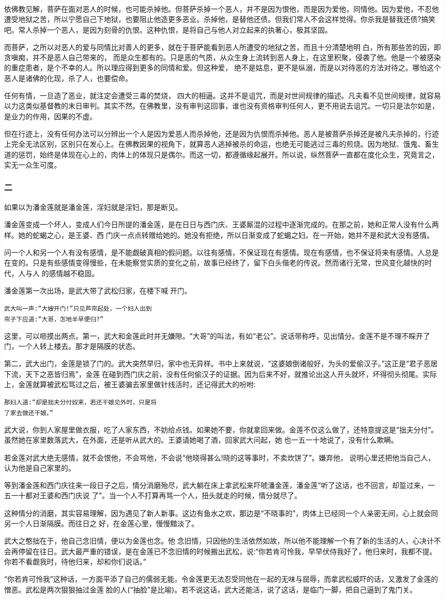 依佛教见解，菩萨在面对恶人的时候，也可能杀掉他。但菩萨杀掉一个恶人，并不是因为恨他，而是因为爱他，同情他。因为爱他，不忍他遭受地狱之苦，所以宁愿自己下地狱，也要阻止他造更多恶业。杀掉他，是替他还债。但我们常人不会这样觉得。你杀我是替我还债?搞笑吧。常人杀掉一个恶人，是因为刻骨的仇恨。这种仇恨，是将自己与他人对立起来的执著心，极其坚固。

而菩萨，之所以对恶人的爱与同情比对善人的更多，就在于菩萨能看到恶人所遭受的地狱之苦，而且十分清楚地明
白，所有那些苦的因，即贪嗔痴，并不是恶人自己带来的，
而是众生都有的。只是恶的气质，从众生身上流转到恶人身上，在这里积聚，侵袭了他。他是一个被感染的重症患者，是个不幸的人。所以理应得到更多的同情和爱。但这种爱，
绝不是姑息，更不是纵溺，而是以对待恶的方法对待之。哪怕这个恶人是诸佛的化现，杀了人，也要偿命。

任何有情，一旦造了恶业，就注定会遭受三毒的焚烧，
四大的相逼。这并不是诅咒，而是对世间规律的描述。凡夫看不见世间规律，就容易以力这类似基督教的末日审判。其实不然。在佛教里，没有审判这回事，谁也没有资格审判任何人，更不用说去诅咒。一切只是法尔如是，是业力的作用，因果的不虚。

但在行迹上，没有任何办法可以分辨出一个人是因为爱恶人而杀掉他，还是因为仇恨而杀掉他。恶人是被菩萨杀掉还是被凡夫杀掉的，行迹上完全无法区别，区别只在发心上。在佛教因果的视角下，就算恶人逃掉被杀的命运，也绝无可能逃过三毒的煎烧。因为地狱、饿鬼、畜生道的惩罚，始终是体现在心上的，肉体上的体现只是偶尔。而这一切，都遵循缘起展开。所以说，纵然菩萨一直都在度化众生，究竟言之，实无一众生可度。

### 二

如果以为潘金莲就是潘金莲，淫妇就是淫妇，那是断见。

潘金莲变成一个坏人，变成人们今日所提的潘金莲，是在日日与西门庆、王婆厮混的过程中逐渐完成的。在那之前，她和正常人没有什么两样。她的蛇蝎之心，是王婆、西
门庆一点点转赠给她的。她没有拒绝，所以日渐变成了蛇蝎之妇。在一开始，她并不是和武大没有感情。

问一个人和另一个人有没有感情，是不能觑破真相的假问题。以往有感情，不保证现在有感情。现在有感情，也不保证将来有感情。人总是在变的。只是有些感情变得慢些，在未能察觉实质的变化之前，故事已经终了，留下白头偕老的传说。然而诸行无常，世风变化越快的时代，人与人
的感情越不稳固。

潘金莲第一次出场，是武大带了武松归家，在楼下喊
开门。

    武大叫一声:“大嫂开门!”只见芦帘起处，一个妇人出到
    帘子下应道:“大哥，怎地半早便归?”

这里，可以咂摸出两点。第一，武大和金莲此时并无嫌隙。“大哥”的叫法，有如“老公”。说话带称呼，见出情分。金莲不是不理不睬开了门，一个人转上楼去。那才是隔膜的状态。

第二，武大出门，金莲是锁了门的。武大突然早归，家中也无异样。书中上来就说，“这婆娘倒诸般好，为头的爱偷汉子。”这正是“君子恶居下流，天下之恶皆归焉”，金莲
在碰到西门庆之前，没有任何偷汉子的证据。因为后来不好，就推论出这人开头就坏，坏得彻头彻尾。实际上，金莲就算被武松骂过之后，被王婆骗去家里做针线活时，还记得武大的吩咐:

    那妇人道:“却是拙夫分付奴来，若还干娘见外时，只是将
    了家去做还干娘。”

武大说，你到人家屋里做衣服，吃了人家东西，不妨给点钱。如果她不要，你就拿回来做。金莲不仅这么做了，还特意提这是“拙夫分付”。虽然她在家里数落武大，在外面，还是听从武大的。王婆请她喝了酒，回家武大问起，她
也一五一十地说了，没有什么欺瞒。

若金莲对武大绝无感情，就不会恨他，不会骂他，不会说“他晓得甚么!晓的这等事时，不卖炊饼了”。嫌弃他，
说明心里还把他当自己人，认为他是自己家里的。

等到潘金莲和西门庆往来一段日子之后，情分消磨殆尽，武大躺在床上拿武松来吓唬潘金莲，潘金莲“听了这话，也不回言，却踅过来，一五一十都对王婆和西门庆说
了”。当一个人不打算再骂一个人，扭头就走的时候，情分就尽了。

这种情分的消磨，其实容易理解，因为遇见了新人新事。这边有鱼水之欢，那边是“不晓事的”，肉体上已经同一个人亲密无间，心上就会同另一个人日渐隔膜。而往日之
好，在金莲心里，慢慢黯淡了。

武大之憨拙在于，他自己念旧情，便以为金莲也念。他
念旧情，只因他的生活依然如故，所以他不能理解一个有了新的生活的人，心决计不会再停留在往日。武大最严重的错误，是在金莲已不念旧情的时候搬出武松，说:“你若肯可怜我，早早伏侍我好了，他归来时，我都不提。你若不看觑我时，待他归来，却和你们说话。”

“你若肯可怜我”这种话，一方面平添了自己的儒弱无能，令金莲更无法忍受同他在一起的无味与屈辱，而拿武松威吓的话，又激发了金莲的憎恶。武松是两次狠狠抽过金莲
脸的人(“抽脸”是比喻)。若不说这话，武大还能活，说了这话，是临门一脚，把自己逼到了鬼门关。
